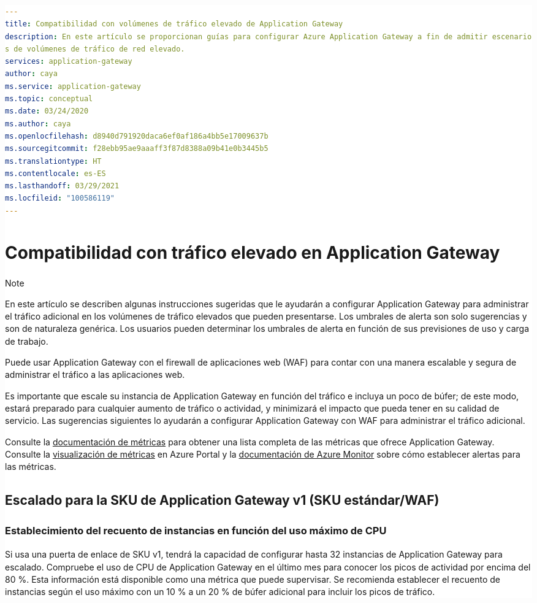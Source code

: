 ```yaml
---
title: Compatibilidad con volúmenes de tráfico elevado de Application Gateway
description: En este artículo se proporcionan guías para configurar Azure Application Gateway a fin de admitir escenarios de volúmenes de tráfico de red elevado.
services: application-gateway
author: caya
ms.service: application-gateway
ms.topic: conceptual
ms.date: 03/24/2020
ms.author: caya
ms.openlocfilehash: d8940d791920daca6ef0af186a4bb5e17009637b
ms.sourcegitcommit: f28ebb95ae9aaaff3f87d8388a09b41e0b3445b5
ms.translationtype: HT
ms.contentlocale: es-ES
ms.lasthandoff: 03/29/2021
ms.locfileid: "100586119"
---
```

# <a name="application-gateway-high-traffic-support"></a>Compatibilidad con tráfico elevado en Application Gateway

>[!NOTE]
> En este artículo se describen algunas instrucciones sugeridas que le ayudarán a configurar Application Gateway para administrar el tráfico adicional en los volúmenes de tráfico elevados que pueden presentarse. Los umbrales de alerta son solo sugerencias y son de naturaleza genérica. Los usuarios pueden determinar los umbrales de alerta en función de sus previsiones de uso y carga de trabajo.

Puede usar Application Gateway con el firewall de aplicaciones web (WAF) para contar con una manera escalable y segura de administrar el tráfico a las aplicaciones web.

Es importante que escale su instancia de Application Gateway en función del tráfico e incluya un poco de búfer; de este modo, estará preparado para cualquier aumento de tráfico o actividad, y minimizará el impacto que pueda tener en su calidad de servicio. Las sugerencias siguientes lo ayudarán a configurar Application Gateway con WAF para administrar el tráfico adicional.

Consulte la [documentación de métricas](./application-gateway-metrics.md) para obtener una lista completa de las métricas que ofrece Application Gateway. Consulte la [visualización de métricas](./application-gateway-metrics.md#metrics-visualization) en Azure Portal y la [documentación de Azure Monitor](../azure-monitor/alerts/alerts-metric.md) sobre cómo establecer alertas para las métricas.

## <a name="scaling-for-application-gateway-v1-sku-standardwaf-sku"></a>Escalado para la SKU de Application Gateway v1 (SKU estándar/WAF)

### <a name="set-your-instance-count-based-on-your-peak-cpu-usage"></a>Establecimiento del recuento de instancias en función del uso máximo de CPU
Si usa una puerta de enlace de SKU v1, tendrá la capacidad de configurar hasta 32 instancias de Application Gateway para escalado. Compruebe el uso de CPU de Application Gateway en el último mes para conocer los picos de actividad por encima del 80 %. Esta información está disponible como una métrica que puede supervisar. Se recomienda establecer el recuento de instancias según el uso máximo con un 10 % a un 20 % de búfer adicional para incluir los picos de tráfico.
